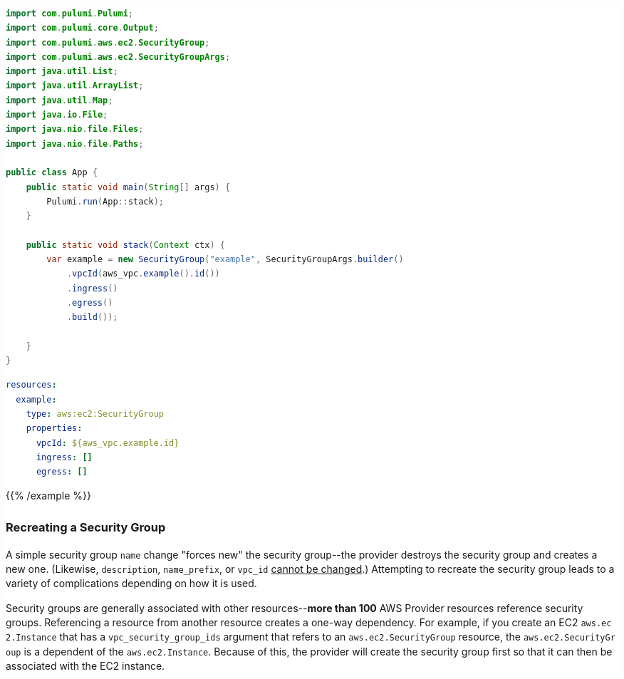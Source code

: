 ```java
import com.pulumi.Pulumi;
import com.pulumi.core.Output;
import com.pulumi.aws.ec2.SecurityGroup;
import com.pulumi.aws.ec2.SecurityGroupArgs;
import java.util.List;
import java.util.ArrayList;
import java.util.Map;
import java.io.File;
import java.nio.file.Files;
import java.nio.file.Paths;

public class App {
    public static void main(String[] args) {
        Pulumi.run(App::stack);
    }

    public static void stack(Context ctx) {
        var example = new SecurityGroup("example", SecurityGroupArgs.builder()        
            .vpcId(aws_vpc.example().id())
            .ingress()
            .egress()
            .build());

    }
}
```
```yaml
resources:
  example:
    type: aws:ec2:SecurityGroup
    properties:
      vpcId: ${aws_vpc.example.id}
      ingress: []
      egress: []
```
{{% /example %}}
### Recreating a Security Group

A simple security group `name` change "forces new" the security group--the provider destroys the security group and creates a new one. (Likewise, `description`, `name_prefix`, or `vpc_id` [cannot be changed](https://docs.aws.amazon.com/AWSEC2/latest/UserGuide/working-with-security-groups.html#creating-security-group).) Attempting to recreate the security group leads to a variety of complications depending on how it is used.

Security groups are generally associated with other resources--**more than 100** AWS Provider resources reference security groups. Referencing a resource from another resource creates a one-way dependency. For example, if you create an EC2 `aws.ec2.Instance` that has a `vpc_security_group_ids` argument that refers to an `aws.ec2.SecurityGroup` resource, the `aws.ec2.SecurityGroup` is a dependent of the `aws.ec2.Instance`. Because of this, the provider will create the security group first so that it can then be associated with the EC2 instance.
